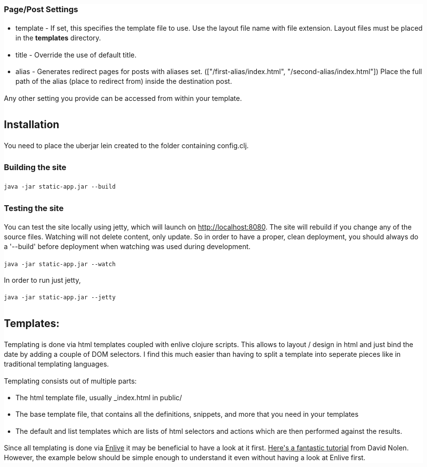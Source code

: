 ### Page/Post Settings

-   template - If set, this specifies the template file to use. Use the
    layout file name with file extension. Layout files must be
    placed in the **templates** directory.

-   title - Override the use of default title.

-   alias - Generates redirect pages for posts with aliases
    set. (["/first-alias/index.html", "/second-alias/index.html"])
    Place the full path of the alias (place to redirect from) inside
    the destination post.

Any other setting you provide can be accessed from within your
template.

## Installation

You need to place the uberjar lein created to the folder containing
config.clj.

### Building the site

    java -jar static-app.jar --build

### Testing the site

You can test the site locally using jetty, which will launch on <http://localhost:8080>. 
The site will rebuild if you change any of the source files. Watching will not delete content, only update. So in order to have a proper, clean deployment, you should always do a '--build' before deployment when watching was used during development.

    java -jar static-app.jar --watch

In order to run just jetty,

    java -jar static-app.jar --jetty

## Templates:

Templating is done via html templates coupled with enlive clojure scripts. This allows to layout / design in html and just bind the date by adding a couple of DOM selectors. I find this much easier than having to split a template into seperate pieces like in traditional templating languages.

Templating consists out of multiple parts:

-   The html template file, usually \_index.html in public/

-   The base template file, that contains all the definitions, snippets, and more that you need in your templates

-   The default and list templates which are lists of html selectors and actions which are then performed against the results.

Since all templating is done via [Enlive](https://github.com/cgrand/enlive) it may be beneficial to have a look at it first. [Here's a fantastic tutorial](https://github.com/swannodette/enlive-tutorial/) from David Nolen. However, the example below should be simple enough to understand it even without having a look at Enlive first.
